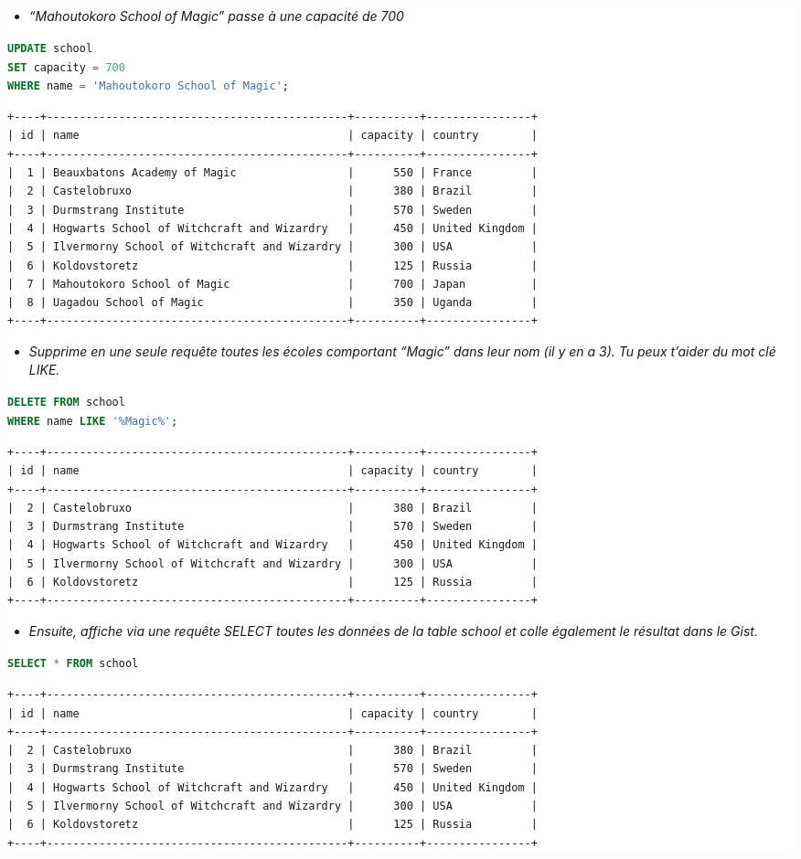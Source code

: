 - *“Mahoutokoro School of Magic” passe à une capacité de 700*
```SQL
UPDATE school 
SET capacity = 700 
WHERE name = 'Mahoutokoro School of Magic';
```
```
+----+----------------------------------------------+----------+----------------+
| id | name                                         | capacity | country        |
+----+----------------------------------------------+----------+----------------+
|  1 | Beauxbatons Academy of Magic                 |      550 | France         |
|  2 | Castelobruxo                                 |      380 | Brazil         |
|  3 | Durmstrang Institute                         |      570 | Sweden         |
|  4 | Hogwarts School of Witchcraft and Wizardry   |      450 | United Kingdom |
|  5 | Ilvermorny School of Witchcraft and Wizardry |      300 | USA            |
|  6 | Koldovstoretz                                |      125 | Russia         |
|  7 | Mahoutokoro School of Magic                  |      700 | Japan          |
|  8 | Uagadou School of Magic                      |      350 | Uganda         |
+----+----------------------------------------------+----------+----------------+
```

- *Supprime en une seule requête toutes les écoles comportant “Magic” dans leur nom (il y en a 3). Tu peux t’aider du mot clé LIKE.*
```SQL
DELETE FROM school 
WHERE name LIKE '%Magic%';
```
```
+----+----------------------------------------------+----------+----------------+
| id | name                                         | capacity | country        |
+----+----------------------------------------------+----------+----------------+
|  2 | Castelobruxo                                 |      380 | Brazil         |
|  3 | Durmstrang Institute                         |      570 | Sweden         |
|  4 | Hogwarts School of Witchcraft and Wizardry   |      450 | United Kingdom |
|  5 | Ilvermorny School of Witchcraft and Wizardry |      300 | USA            |
|  6 | Koldovstoretz                                |      125 | Russia         |
+----+----------------------------------------------+----------+----------------+
```

- *Ensuite, affiche via une requête SELECT toutes les données de la table school et colle également le résultat dans le Gist.*
```SQL
SELECT * FROM school
```
```
+----+----------------------------------------------+----------+----------------+
| id | name                                         | capacity | country        |
+----+----------------------------------------------+----------+----------------+
|  2 | Castelobruxo                                 |      380 | Brazil         |
|  3 | Durmstrang Institute                         |      570 | Sweden         |
|  4 | Hogwarts School of Witchcraft and Wizardry   |      450 | United Kingdom |
|  5 | Ilvermorny School of Witchcraft and Wizardry |      300 | USA            |
|  6 | Koldovstoretz                                |      125 | Russia         |
+----+----------------------------------------------+----------+----------------+
```
